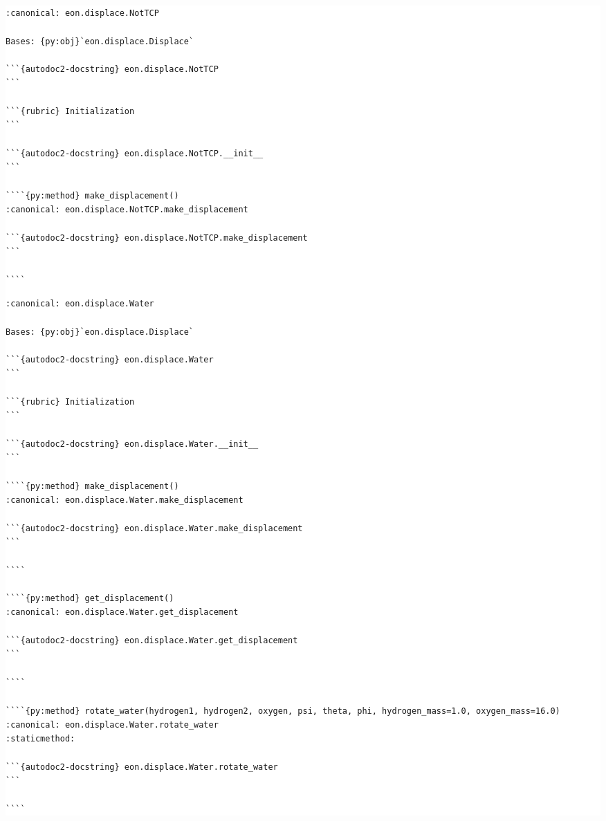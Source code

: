`````{py:class} NotTCP(reactant, std_dev=0.05, radius=5.0, hole_epicenters=None, cutoff=3.3, use_covalent=False, covalent_scale=1.3, config: eon.config.ConfigClass = EON_CONFIG)
:canonical: eon.displace.NotTCP

Bases: {py:obj}`eon.displace.Displace`

```{autodoc2-docstring} eon.displace.NotTCP
```

```{rubric} Initialization
```

```{autodoc2-docstring} eon.displace.NotTCP.__init__
```

````{py:method} make_displacement()
:canonical: eon.displace.NotTCP.make_displacement

```{autodoc2-docstring} eon.displace.NotTCP.make_displacement
```

````

`````

`````{py:class} Water(reactant, stdev_translation, stdev_rotation, molecule_list=[], random=0)
:canonical: eon.displace.Water

Bases: {py:obj}`eon.displace.Displace`

```{autodoc2-docstring} eon.displace.Water
```

```{rubric} Initialization
```

```{autodoc2-docstring} eon.displace.Water.__init__
```

````{py:method} make_displacement()
:canonical: eon.displace.Water.make_displacement

```{autodoc2-docstring} eon.displace.Water.make_displacement
```

````

````{py:method} get_displacement()
:canonical: eon.displace.Water.get_displacement

```{autodoc2-docstring} eon.displace.Water.get_displacement
```

````

````{py:method} rotate_water(hydrogen1, hydrogen2, oxygen, psi, theta, phi, hydrogen_mass=1.0, oxygen_mass=16.0)
:canonical: eon.displace.Water.rotate_water
:staticmethod:

```{autodoc2-docstring} eon.displace.Water.rotate_water
```

````

`````
